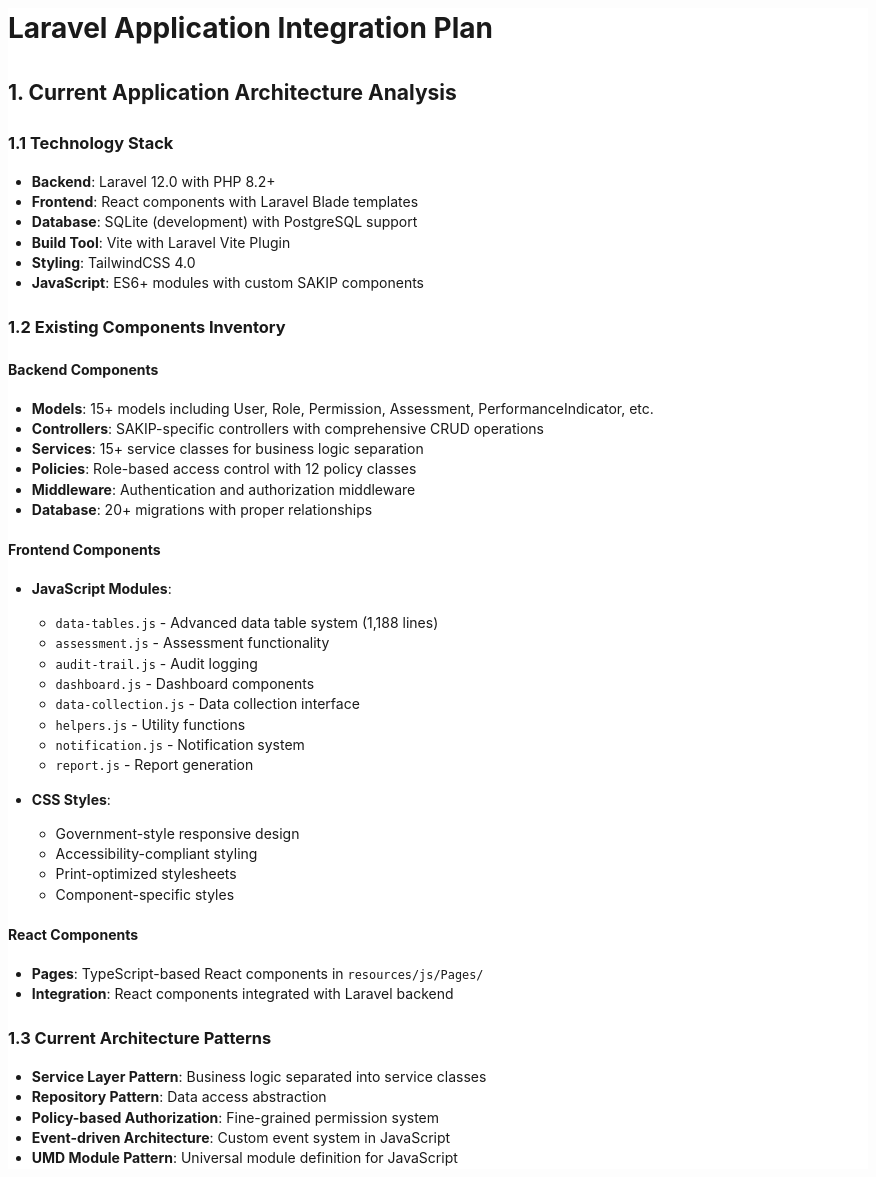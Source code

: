 # Laravel Application Integration Plan

## 1. Current Application Architecture Analysis

### 1.1 Technology Stack
- **Backend**: Laravel 12.0 with PHP 8.2+
- **Frontend**: React components with Laravel Blade templates
- **Database**: SQLite (development) with PostgreSQL support
- **Build Tool**: Vite with Laravel Vite Plugin
- **Styling**: TailwindCSS 4.0
- **JavaScript**: ES6+ modules with custom SAKIP components

### 1.2 Existing Components Inventory

#### Backend Components
- **Models**: 15+ models including User, Role, Permission, Assessment, PerformanceIndicator, etc.
- **Controllers**: SAKIP-specific controllers with comprehensive CRUD operations
- **Services**: 15+ service classes for business logic separation
- **Policies**: Role-based access control with 12 policy classes
- **Middleware**: Authentication and authorization middleware
- **Database**: 20+ migrations with proper relationships

#### Frontend Components
- **JavaScript Modules**: 
  - `data-tables.js` - Advanced data table system (1,188 lines)
  - `assessment.js` - Assessment functionality
  - `audit-trail.js` - Audit logging
  - `dashboard.js` - Dashboard components
  - `data-collection.js` - Data collection interface
  - `helpers.js` - Utility functions
  - `notification.js` - Notification system
  - `report.js` - Report generation

- **CSS Styles**:
  - Government-style responsive design
  - Accessibility-compliant styling
  - Print-optimized stylesheets
  - Component-specific styles

#### React Components
- **Pages**: TypeScript-based React components in `resources/js/Pages/`
- **Integration**: React components integrated with Laravel backend

### 1.3 Current Architecture Patterns
- **Service Layer Pattern**: Business logic separated into service classes
- **Repository Pattern**: Data access abstraction
- **Policy-based Authorization**: Fine-grained permission system
- **Event-driven Architecture**: Custom event system in JavaScript
- **UMD Module Pattern**: Universal module definition for JavaScript
